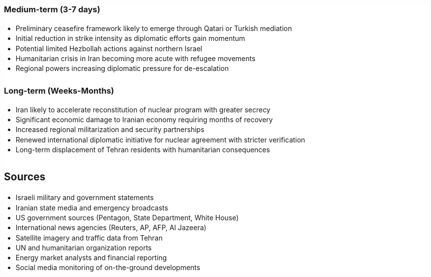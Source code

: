### Medium-term (3-7 days)
- Preliminary ceasefire framework likely to emerge through Qatari or Turkish mediation
- Initial reduction in strike intensity as diplomatic efforts gain momentum
- Potential limited Hezbollah actions against northern Israel
- Humanitarian crisis in Iran becoming more acute with refugee movements
- Regional powers increasing diplomatic pressure for de-escalation

### Long-term (Weeks-Months)
- Iran likely to accelerate reconstitution of nuclear program with greater secrecy
- Significant economic damage to Iranian economy requiring months of recovery
- Increased regional militarization and security partnerships
- Renewed international diplomatic initiative for nuclear agreement with stricter verification
- Long-term displacement of Tehran residents with humanitarian consequences

## Sources

- Israeli military and government statements
- Iranian state media and emergency broadcasts
- US government sources (Pentagon, State Department, White House)
- International news agencies (Reuters, AP, AFP, Al Jazeera)
- Satellite imagery and traffic data from Tehran
- UN and humanitarian organization reports
- Energy market analysts and financial reporting
- Social media monitoring of on-the-ground developments